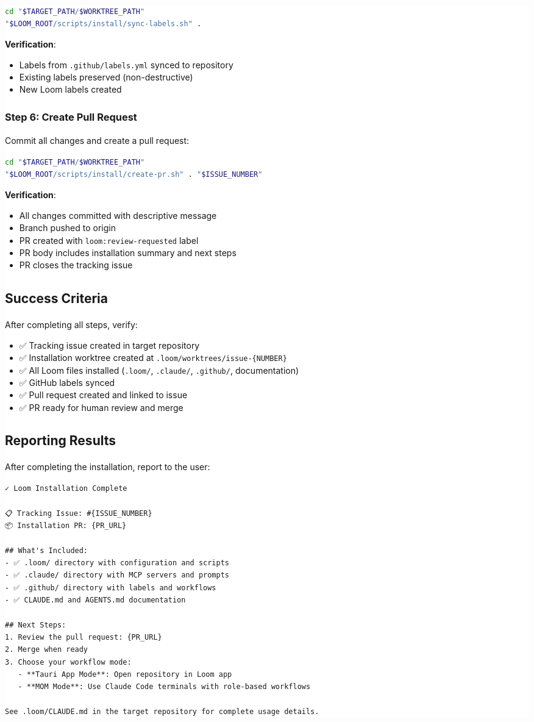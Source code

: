 ```bash
cd "$TARGET_PATH/$WORKTREE_PATH"
"$LOOM_ROOT/scripts/install/sync-labels.sh" .
```

**Verification**:
- Labels from `.github/labels.yml` synced to repository
- Existing labels preserved (non-destructive)
- New Loom labels created

### Step 6: Create Pull Request

Commit all changes and create a pull request:

```bash
cd "$TARGET_PATH/$WORKTREE_PATH"
"$LOOM_ROOT/scripts/install/create-pr.sh" . "$ISSUE_NUMBER"
```

**Verification**:
- All changes committed with descriptive message
- Branch pushed to origin
- PR created with `loom:review-requested` label
- PR body includes installation summary and next steps
- PR closes the tracking issue

## Success Criteria

After completing all steps, verify:

- ✅ Tracking issue created in target repository
- ✅ Installation worktree created at `.loom/worktrees/issue-{NUMBER}`
- ✅ All Loom files installed (`.loom/`, `.claude/`, `.github/`, documentation)
- ✅ GitHub labels synced
- ✅ Pull request created and linked to issue
- ✅ PR ready for human review and merge

## Reporting Results

After completing the installation, report to the user:

```
✓ Loom Installation Complete

📋 Tracking Issue: #{ISSUE_NUMBER}
📦 Installation PR: {PR_URL}

## What's Included:
- ✅ .loom/ directory with configuration and scripts
- ✅ .claude/ directory with MCP servers and prompts
- ✅ .github/ directory with labels and workflows
- ✅ CLAUDE.md and AGENTS.md documentation

## Next Steps:
1. Review the pull request: {PR_URL}
2. Merge when ready
3. Choose your workflow mode:
   - **Tauri App Mode**: Open repository in Loom app
   - **MOM Mode**: Use Claude Code terminals with role-based workflows

See .loom/CLAUDE.md in the target repository for complete usage details.
```
